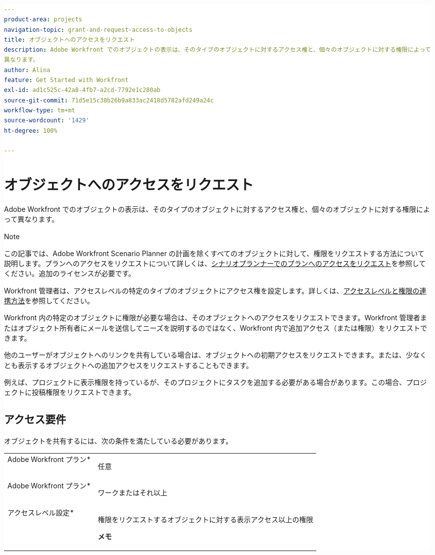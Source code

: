 ```yaml
---
product-area: projects
navigation-topic: grant-and-request-access-to-objects
title: オブジェクトへのアクセスをリクエスト
description: Adobe Workfront でのオブジェクトの表示は、そのタイプのオブジェクトに対するアクセス権と、個々のオブジェクトに対する権限によって異なります。
author: Alina
feature: Get Started with Workfront
exl-id: ad1c525c-42a8-4fb7-a2cd-7792e1c280ab
source-git-commit: 71d5e15c38b26b9a833ac2418d5782afd249a24c
workflow-type: tm+mt
source-wordcount: '1429'
ht-degree: 100%

---
```


# オブジェクトへのアクセスをリクエスト

Adobe Workfront でのオブジェクトの表示は、そのタイプのオブジェクトに対するアクセス権と、個々のオブジェクトに対する権限によって異なります。

>[!NOTE]
>
>この記事では、Adobe Workfront Scenario Planner の計画を除くすべてのオブジェクトに対して、権限をリクエストする方法について説明します。プランへのアクセスをリクエストについて詳しくは、[シナリオプランナーでのプランへのアクセスをリクエスト](../../scenario-planner/request-access-to-plan.md)を参照してください。追加のライセンスが必要です。

Workfront 管理者は、アクセスレベルの特定のタイプのオブジェクトにアクセス権を設定します。詳しくは、[アクセスレベルと権限の連携方法](../../administration-and-setup/add-users/access-levels-and-object-permissions/how-access-levels-permissions-work-together.md)を参照してください。

Workfront 内の特定のオブジェクトに権限が必要な場合は、そのオブジェクトへのアクセスをリクエストできます。Workfront 管理者またはオブジェクト所有者にメールを送信してニーズを説明するのではなく、Workfront 内で追加アクセス（または権限）をリクエストできます。

他のユーザーがオブジェクトへのリンクを共有している場合は、オブジェクトへの初期アクセスをリクエストできます。または、少なくとも表示するオブジェクトへの追加アクセスをリクエストすることもできます。

例えば、プロジェクトに表示権限を持っているが、そのプロジェクトにタスクを追加する必要がある場合があります。この場合、プロジェクトに投稿権限をリクエストできます。

## アクセス要件



オブジェクトを共有するには、次の条件を満たしている必要があります。

<table style="table-layout:auto"> 
 <col> 
 <col> 
 <tbody> 
  <tr> 
   <td role="rowheader">Adobe Workfront プラン*</td> 
   <td> <p>任意 </p> </td> 
  </tr> 
  <tr> 
   <td role="rowheader">Adobe Workfront プラン*</td> 
   <td> <p>ワークまたはそれ以上</p> </td> 
  </tr> 
  <tr> 
   <td role="rowheader">アクセスレベル設定*</td> 
   <td> <p>権限をリクエストするオブジェクトに対する表示アクセス以上の権限</p> <p><b>メモ</b>
